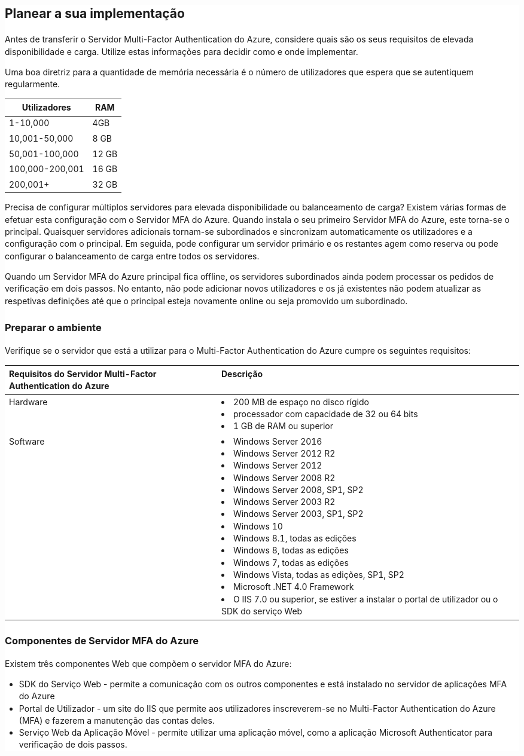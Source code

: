 ## <a name="plan-your-deployment"></a>Planear a sua implementação

Antes de transferir o Servidor Multi-Factor Authentication do Azure, considere quais são os seus requisitos de elevada disponibilidade e carga. Utilize estas informações para decidir como e onde implementar.

Uma boa diretriz para a quantidade de memória necessária é o número de utilizadores que espera que se autentiquem regularmente.

| Utilizadores | RAM |
| ----- | --- |
| 1-10,000 | 4GB |
| 10,001-50,000 | 8 GB |
| 50,001-100,000 | 12 GB |
| 100,000-200,001 | 16 GB |
| 200,001+ | 32 GB |

Precisa de configurar múltiplos servidores para elevada disponibilidade ou balanceamento de carga? Existem várias formas de efetuar esta configuração com o Servidor MFA do Azure. Quando instala o seu primeiro Servidor MFA do Azure, este torna-se o principal. Quaisquer servidores adicionais tornam-se subordinados e sincronizam automaticamente os utilizadores e a configuração com o principal. Em seguida, pode configurar um servidor primário e os restantes agem como reserva ou pode configurar o balanceamento de carga entre todos os servidores.

Quando um Servidor MFA do Azure principal fica offline, os servidores subordinados ainda podem processar os pedidos de verificação em dois passos. No entanto, não pode adicionar novos utilizadores e os já existentes não podem atualizar as respetivas definições até que o principal esteja novamente online ou seja promovido um subordinado.

### <a name="prepare-your-environment"></a>Preparar o ambiente

Verifique se o servidor que está a utilizar para o Multi-Factor Authentication do Azure cumpre os seguintes requisitos:

| Requisitos do Servidor Multi-Factor Authentication do Azure | Descrição |
|:--- |:--- |
| Hardware |<li>200 MB de espaço no disco rígido</li><li>processador com capacidade de 32 ou 64 bits</li><li>1 GB de RAM ou superior</li> |
| Software |<li>Windows Server 2016</li><li>Windows Server 2012 R2</li><li>Windows Server 2012</li><li>Windows Server 2008 R2</li><li>Windows Server 2008, SP1, SP2</li><li>Windows Server 2003 R2</li><li>Windows Server 2003, SP1, SP2</li><li>Windows 10</li><li>Windows 8.1, todas as edições</li><li>Windows 8, todas as edições</li><li>Windows 7, todas as edições</li><li>Windows Vista, todas as edições, SP1, SP2</li><li>Microsoft .NET 4.0 Framework</li><li>O IIS 7.0 ou superior, se estiver a instalar o portal de utilizador ou o SDK do serviço Web</li> |

### <a name="azure-mfa-server-components"></a>Componentes de Servidor MFA do Azure

Existem três componentes Web que compõem o servidor MFA do Azure:

* SDK do Serviço Web - permite a comunicação com os outros componentes e está instalado no servidor de aplicações MFA do Azure
* Portal de Utilizador - um site do IIS que permite aos utilizadores inscreverem-se no Multi-Factor Authentication do Azure (MFA) e fazerem a manutenção das contas deles.
* Serviço Web da Aplicação Móvel - permite utilizar uma aplicação móvel, como a aplicação Microsoft Authenticator para verificação de dois passos.
